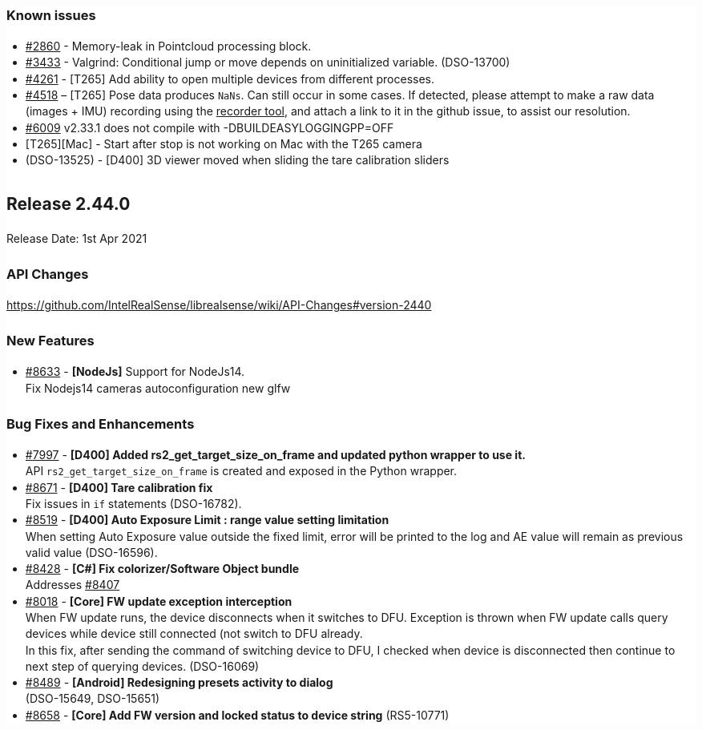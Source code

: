 ### Known issues
* [#2860](https://github.com/IntelRealSense/librealsense/issues/2860) - Memory-leak in Pointcloud processing block.
* [#3433](https://github.com/IntelRealSense/librealsense/issues/3433) - Valgrind: Conditional jump or move depends on uninitialized variable. (DSO-13700)
* [#4261](https://github.com/IntelRealSense/librealsense/issues/4261) - [T265] Add ability to open multiple devices from different processes.
* [#4518](https://github.com/IntelRealSense/librealsense/issues/4518) – [T265] Pose data produces `NaNs`. Can still occur in some cases. If detected, please attempt to make a raw data (images + IMU) recording using the [recorder tool](https://github.com/IntelRealSense/librealsense/tree/master/tools/recorder), and attach a link to it in the github issue, to assist our resolution.
* [#6009](https://github.com/IntelRealSense/librealsense/issues/6009) v2.33.1 does not compile with -DBUILDEASYLOGGINGPP=OFF
* [T265][Mac] - Start after stop is not working on Mac with the T265 camera
* (DSO-13525) - [D400] 3D viewer moved when sliding the tare calibration sliders


## Release 2.44.0
Release Date: 1st Apr 2021

### API Changes
https://github.com/IntelRealSense/librealsense/wiki/API-Changes#version-2440

### New Features
* [#8633](https://github.com/IntelRealSense/librealsense/pull/8633) - **[NodeJs]**
Support for NodeJs14.  
Fix Nodejs14 cameras autoconfiguration new glfw 

### Bug Fixes and Enhancements
* [#7997](https://github.com/IntelRealSense/librealsense/pull/7997) - **[D400] Added rs2_get_target_size_on_frame and updated python wrapper to use it.**  
API `rs2_get_target_size_on_frame` is created and exposed in the Python wrapper.
* [#8671](https://github.com/IntelRealSense/librealsense/pull/8671) - **[D400] Tare calibration fix**  
Fix issues in `if` statements  (DSO-16782).  
* [#8519](https://github.com/IntelRealSense/librealsense/pull/8519) - **[D400] Auto Exposure Limit : range value setting limitation**  
When setting Auto Exposure value outside the fixed limit, error will be printed to the log and AE value will remain as previous valid value (DSO-16596).
* [#8428](https://github.com/IntelRealSense/librealsense/pull/8428) - **[C#] Fix colorizer/Software Object bundle**  
Addresses [#8407](https://github.com/IntelRealSense/librealsense/issues/8407)
* [#8018](https://github.com/IntelRealSense/librealsense/pull/8018) - **[Core] FW update exception interception**  
When FW update runs, the device disconnects when it switches to DFU. 
Exception is thrown when FW update calls query devices while device still connected (not switch to DFU already.  
In this fix, after sending the command of switching device to DFU, I checked when device is disconnected then continue to next step of querying devices.
(DSO-16069)
* [#8489](https://github.com/IntelRealSense/librealsense/pull/8489) - **[Android]  Redesigning presets activity to dialog**  
(DSO-15649, DSO-15651)
* [#8658](https://github.com/IntelRealSense/librealsense/pull/8658) - **[Core] Add FW version and locked status to device string**  (RS5-10771)

